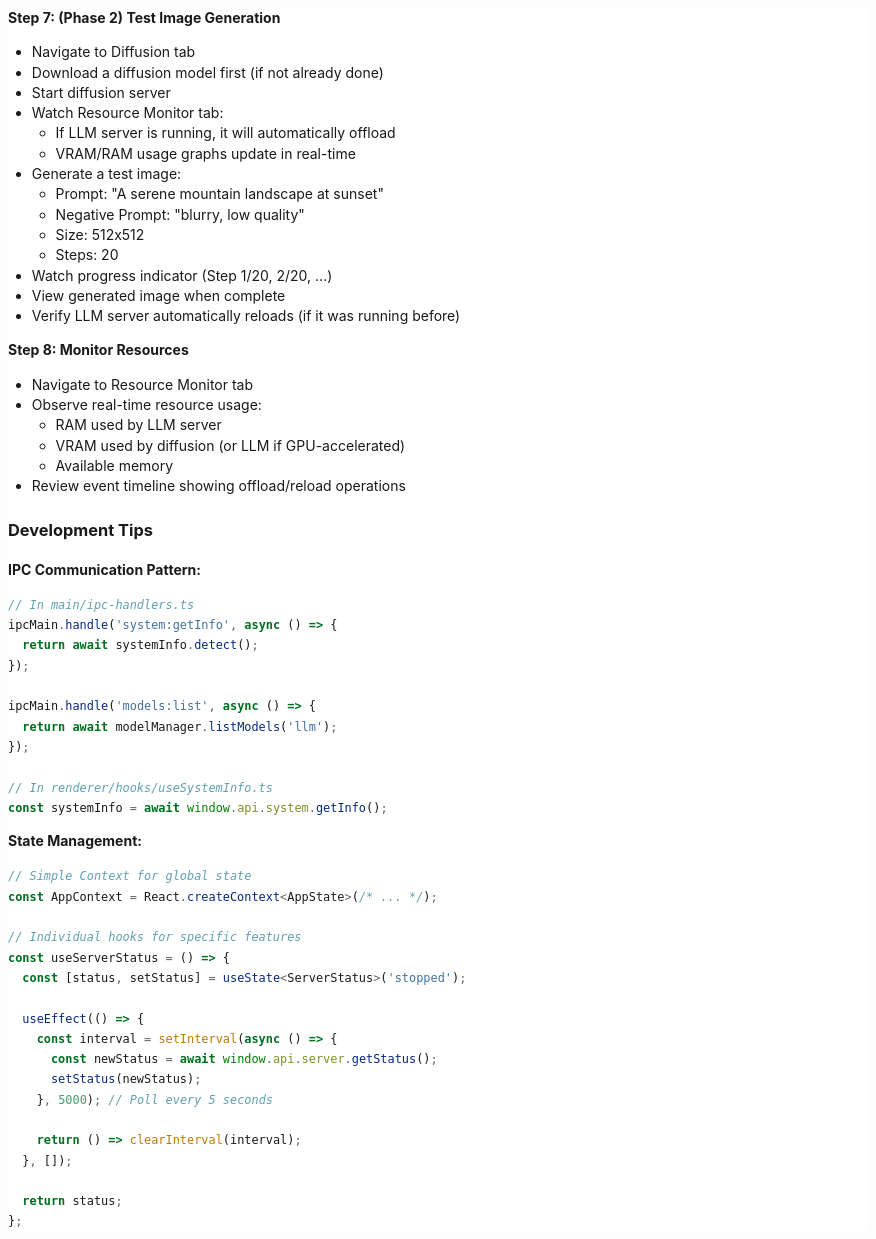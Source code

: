 **Step 7: (Phase 2) Test Image Generation**
- Navigate to Diffusion tab
- Download a diffusion model first (if not already done)
- Start diffusion server
- Watch Resource Monitor tab:
  - If LLM server is running, it will automatically offload
  - VRAM/RAM usage graphs update in real-time
- Generate a test image:
  - Prompt: "A serene mountain landscape at sunset"
  - Negative Prompt: "blurry, low quality"
  - Size: 512x512
  - Steps: 20
- Watch progress indicator (Step 1/20, 2/20, ...)
- View generated image when complete
- Verify LLM server automatically reloads (if it was running before)

**Step 8: Monitor Resources**
- Navigate to Resource Monitor tab
- Observe real-time resource usage:
  - RAM used by LLM server
  - VRAM used by diffusion (or LLM if GPU-accelerated)
  - Available memory
- Review event timeline showing offload/reload operations

### Development Tips

**IPC Communication Pattern:**
```typescript
// In main/ipc-handlers.ts
ipcMain.handle('system:getInfo', async () => {
  return await systemInfo.detect();
});

ipcMain.handle('models:list', async () => {
  return await modelManager.listModels('llm');
});

// In renderer/hooks/useSystemInfo.ts
const systemInfo = await window.api.system.getInfo();
```

**State Management:**
```typescript
// Simple Context for global state
const AppContext = React.createContext<AppState>(/* ... */);

// Individual hooks for specific features
const useServerStatus = () => {
  const [status, setStatus] = useState<ServerStatus>('stopped');

  useEffect(() => {
    const interval = setInterval(async () => {
      const newStatus = await window.api.server.getStatus();
      setStatus(newStatus);
    }, 5000); // Poll every 5 seconds

    return () => clearInterval(interval);
  }, []);

  return status;
};
```

